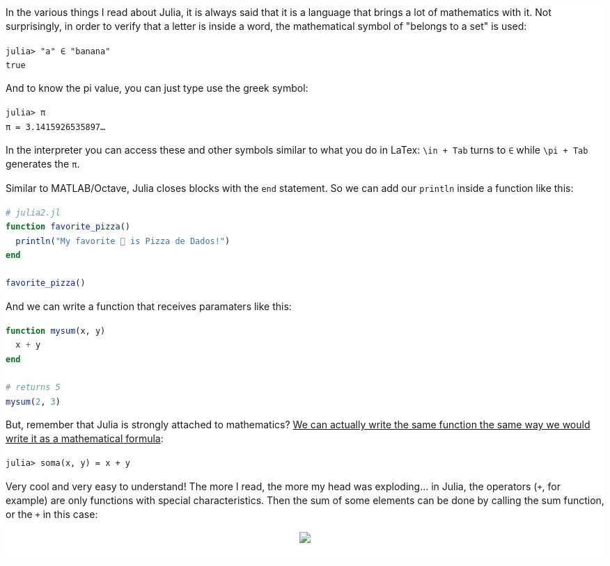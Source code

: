 In the various things I read about Julia, it is always said that it is a language that brings a lot of mathematics with it. Not surprisingly, in order to verify that a letter is inside a word, the mathematical symbol of "belongs to a set" is used:

```
julia> "a" ∈ "banana"
true
```

And to know the pi value, you can just type use the greek symbol:

```
julia> π
π = 3.1415926535897…
```

In the interpreter you can access these and other symbols similar to what you do in LaTex: `\in + Tab` turns to `∈` while `\pi + Tab` generates the `π`.

Similar to MATLAB/Octave, Julia closes blocks with the `end` statement. So we can add our `println` inside a function like this:

```julia
# julia2.jl
function favorite_pizza()
  println("My favorite 🍕 is Pizza de Dados!")
end

favorite_pizza()
```

And we can write a function that receives paramaters like this:

```julia
function mysum(x, y)
  x + y
end

# returns 5
mysum(2, 3)
```

But, remember that Julia is strongly attached to mathematics? [We can actually write the same function the same way we would write it as a mathematical formula](https://docs.julialang.org/en/v1/manual/functions/):

```
julia> soma(x, y) = x + y
```

Very cool and very easy to understand! The more I read, the more my head was exploding... in Julia, the operators (`+`, for example) are only functions with special characteristics. Then the sum of some elements can be done by calling the sum function, or the `+` in this case:


<center><img src="https://i.imgur.com/93wMaPR.png" style="height:200px;"/></center>
<br/>

